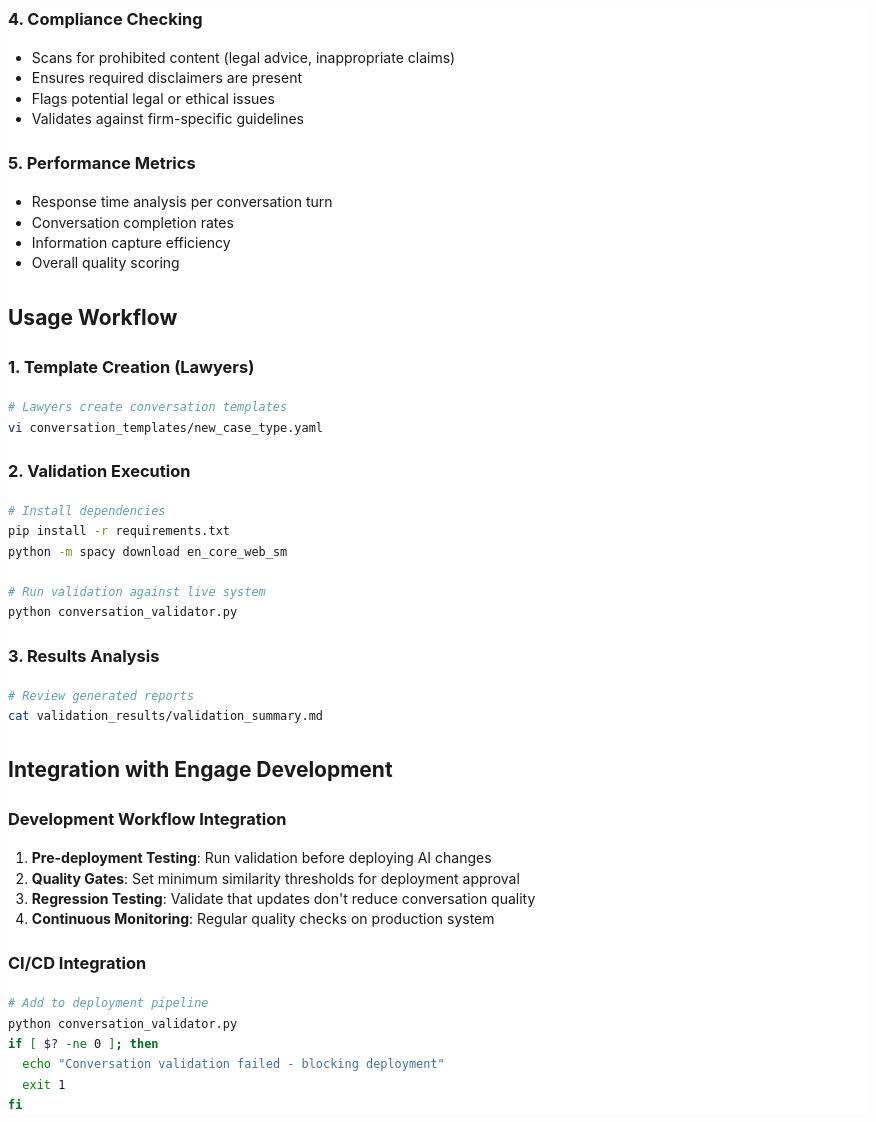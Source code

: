 ### 4. Compliance Checking
- Scans for prohibited content (legal advice, inappropriate claims)
- Ensures required disclaimers are present
- Flags potential legal or ethical issues
- Validates against firm-specific guidelines

### 5. Performance Metrics
- Response time analysis per conversation turn
- Conversation completion rates
- Information capture efficiency
- Overall quality scoring

## Usage Workflow

### 1. Template Creation (Lawyers)
```bash
# Lawyers create conversation templates
vi conversation_templates/new_case_type.yaml
```

### 2. Validation Execution
```bash
# Install dependencies
pip install -r requirements.txt
python -m spacy download en_core_web_sm

# Run validation against live system
python conversation_validator.py
```

### 3. Results Analysis
```bash
# Review generated reports
cat validation_results/validation_summary.md
```

## Integration with Engage Development

### Development Workflow Integration
1. **Pre-deployment Testing**: Run validation before deploying AI changes
2. **Quality Gates**: Set minimum similarity thresholds for deployment approval
3. **Regression Testing**: Validate that updates don't reduce conversation quality
4. **Continuous Monitoring**: Regular quality checks on production system

### CI/CD Integration
```bash
# Add to deployment pipeline
python conversation_validator.py
if [ $? -ne 0 ]; then
  echo "Conversation validation failed - blocking deployment"
  exit 1
fi
```
